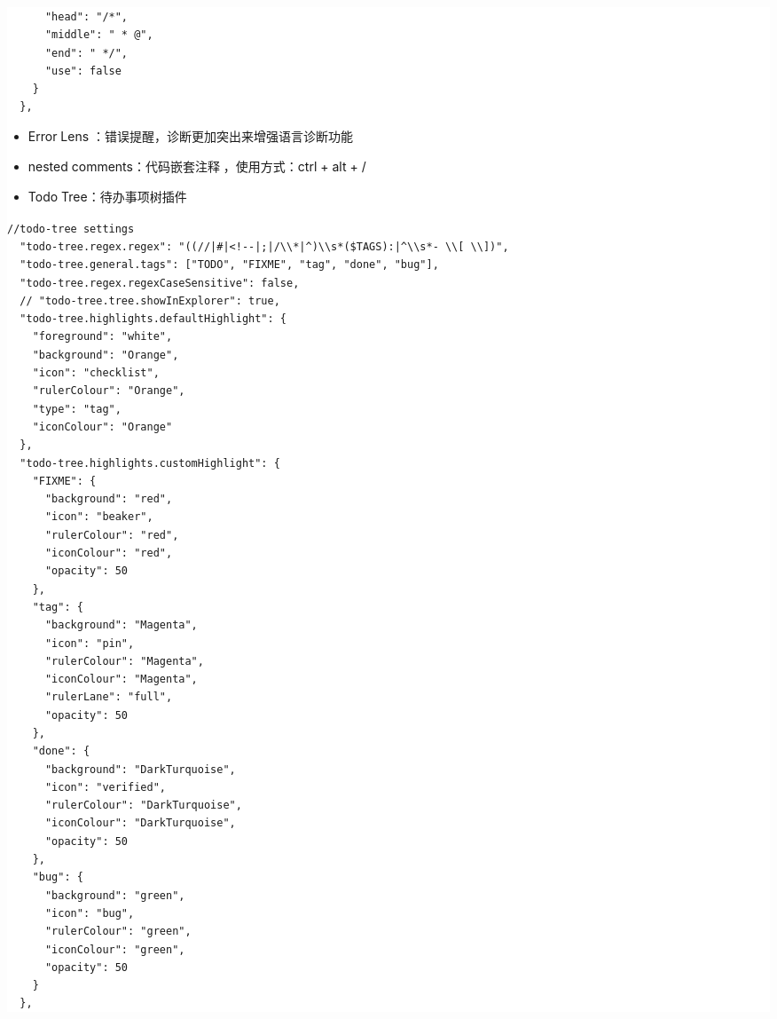 ```
      "head": "/*",
      "middle": " * @",
      "end": " */",
      "use": false
    }
  },
```

- Error Lens ：错误提醒，诊断更加突出来增强语言诊断功能
- nested comments：代码嵌套注释 ，使用方式：ctrl + alt + /

- Todo Tree：待办事项树插件

```
//todo-tree settings
  "todo-tree.regex.regex": "((//|#|<!--|;|/\\*|^)\\s*($TAGS):|^\\s*- \\[ \\])",
  "todo-tree.general.tags": ["TODO", "FIXME", "tag", "done", "bug"],
  "todo-tree.regex.regexCaseSensitive": false,
  // "todo-tree.tree.showInExplorer": true,
  "todo-tree.highlights.defaultHighlight": {
    "foreground": "white",
    "background": "Orange",
    "icon": "checklist",
    "rulerColour": "Orange",
    "type": "tag",
    "iconColour": "Orange"
  },
  "todo-tree.highlights.customHighlight": {
    "FIXME": {
      "background": "red",
      "icon": "beaker",
      "rulerColour": "red",
      "iconColour": "red",
      "opacity": 50
    },
    "tag": {
      "background": "Magenta",
      "icon": "pin",
      "rulerColour": "Magenta",
      "iconColour": "Magenta",
      "rulerLane": "full",
      "opacity": 50
    },
    "done": {
      "background": "DarkTurquoise",
      "icon": "verified",
      "rulerColour": "DarkTurquoise",
      "iconColour": "DarkTurquoise",
      "opacity": 50
    },
    "bug": {
      "background": "green",
      "icon": "bug",
      "rulerColour": "green",
      "iconColour": "green",
      "opacity": 50
    }
  },
```
